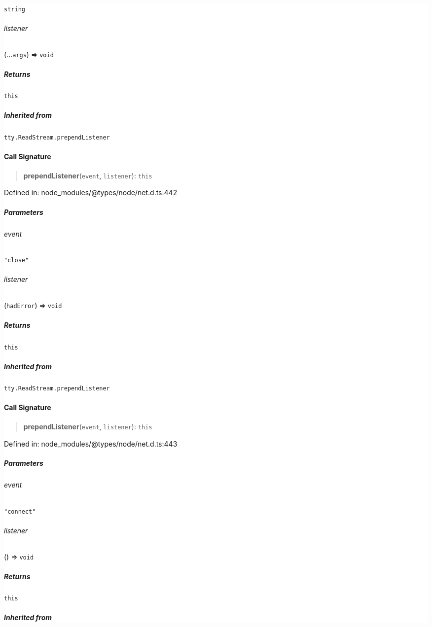 `string`

###### listener

(...`args`) => `void`

##### Returns

`this`

##### Inherited from

`tty.ReadStream.prependListener`

#### Call Signature

> **prependListener**(`event`, `listener`): `this`

Defined in: node\_modules/@types/node/net.d.ts:442

##### Parameters

###### event

`"close"`

###### listener

(`hadError`) => `void`

##### Returns

`this`

##### Inherited from

`tty.ReadStream.prependListener`

#### Call Signature

> **prependListener**(`event`, `listener`): `this`

Defined in: node\_modules/@types/node/net.d.ts:443

##### Parameters

###### event

`"connect"`

###### listener

() => `void`

##### Returns

`this`

##### Inherited from
